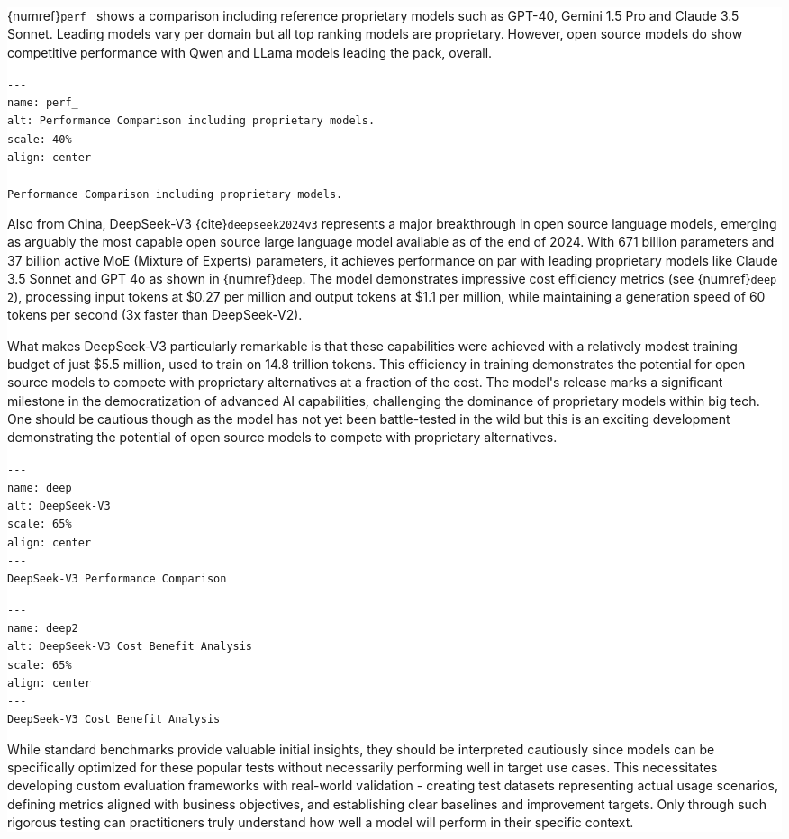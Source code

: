 {numref}`perf_` shows a comparison including reference proprietary models such as GPT-40, Gemini 1.5 Pro and Claude 3.5 Sonnet. Leading models vary per domain but all top ranking models are proprietary. However, open source models do show competitive performance with Qwen and LLama models leading the pack, overall.

```{figure} ../_static/local/perf_.png
---
name: perf_
alt: Performance Comparison including proprietary models.
scale: 40%
align: center
---
Performance Comparison including proprietary models.
```

Also from China, DeepSeek-V3 {cite}`deepseek2024v3` represents a major breakthrough in open source language models, emerging as arguably the most capable open source large language model available as of the end of 2024. With 671 billion parameters and 37 billion active MoE (Mixture of Experts) parameters, it achieves performance on par with leading proprietary models like Claude 3.5 Sonnet and GPT 4o as shown in {numref}`deep`. The model demonstrates impressive cost efficiency metrics (see {numref}`deep2`), processing input tokens at $0.27 per million and output tokens at $1.1 per million, while maintaining a generation speed of 60 tokens per second (3x faster than DeepSeek-V2).

What makes DeepSeek-V3 particularly remarkable is that these capabilities were achieved with a relatively modest training budget of just $5.5 million, used to train on 14.8 trillion tokens. This efficiency in training demonstrates the potential for open source models to compete with proprietary alternatives at a fraction of the cost. The model's release marks a significant milestone in the democratization of advanced AI capabilities, challenging the dominance of proprietary models within big tech. One should be cautious though as the model has not yet been battle-tested in the wild but this is an exciting development demonstrating the potential of open source models to compete with proprietary alternatives.

```{figure} ../_static/local/deep.jpeg
---
name: deep
alt: DeepSeek-V3
scale: 65%
align: center
---
DeepSeek-V3 Performance Comparison
```

```{figure} ../_static/local/deep2.jpeg
---
name: deep2
alt: DeepSeek-V3 Cost Benefit Analysis
scale: 65%
align: center
---
DeepSeek-V3 Cost Benefit Analysis
```

While standard benchmarks provide valuable initial insights, they should be interpreted cautiously since models can be specifically optimized for these popular tests without necessarily performing well in target use cases. This necessitates developing custom evaluation frameworks with real-world validation - creating test datasets representing actual usage scenarios, defining metrics aligned with business objectives, and establishing clear baselines and improvement targets. Only through such rigorous testing can practitioners truly understand how well a model will perform in their specific context.
